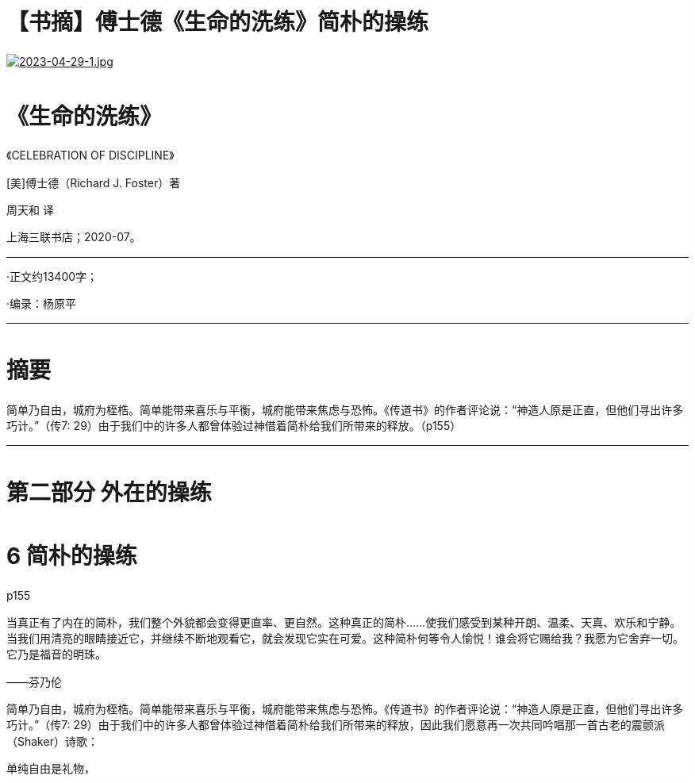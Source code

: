 # 【书摘】傅士德《生命的洗练》简朴的操练 

[![2023-04-29-1.jpg](https://i.postimg.cc/T3t76P3M/2023-04-29-1.jpg)](https://postimg.cc/FYJgbNSD)

# 《生命的洗练》

《CELEBRATION OF DISCIPLINE》

 

[美]傅士德（Richard J. Foster）著

周天和 译

上海三联书店；2020-07。

 

---

·正文约13400字；

·编录：杨原平

---

 

# 摘要 



简单乃自由，城府为桎梏。简单能带来喜乐与平衡，城府能带来焦虑与恐怖。《传道书》的作者评论说：“神造人原是正直，但他们寻出许多巧计。”（传7: 29）由于我们中的许多人都曾体验过神借着简朴给我们所带来的释放。（p155）

 

---

 

# 第二部分 外在的操练

# 6 简朴的操练

p155

当真正有了内在的简朴，我们整个外貌都会变得更直率、更自然。这种真正的简朴……使我们感受到某种开朗、温柔、天真、欢乐和宁静。当我们用清亮的眼睛接近它，并继续不断地观看它，就会发现它实在可爱。这种简朴何等令人愉悦！谁会将它赐给我？我愿为它舍弃一切。它乃是福音的明珠。

——芬乃伦

简单乃自由，城府为桎梏。简单能带来喜乐与平衡，城府能带来焦虑与恐怖。《传道书》的作者评论说：“神造人原是正直，但他们寻出许多巧计。”（传7: 29）由于我们中的许多人都曾体验过神借着简朴给我们所带来的释放，因此我们愿意再一次共同吟唱那一首古老的震颤派（Shaker）诗歌：

单纯自由是礼物，
